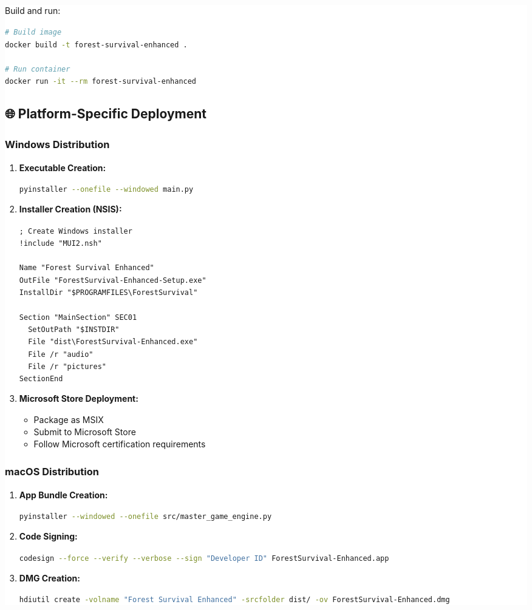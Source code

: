 Build and run:
```bash
# Build image
docker build -t forest-survival-enhanced .

# Run container
docker run -it --rm forest-survival-enhanced
```

## 🌐 Platform-Specific Deployment

### Windows Distribution

1. **Executable Creation:**
   ```bash
   pyinstaller --onefile --windowed main.py
   ```

2. **Installer Creation (NSIS):**
   ```nsis
   ; Create Windows installer
   !include "MUI2.nsh"
   
   Name "Forest Survival Enhanced"
   OutFile "ForestSurvival-Enhanced-Setup.exe"
   InstallDir "$PROGRAMFILES\ForestSurvival"
   
   Section "MainSection" SEC01
     SetOutPath "$INSTDIR"
     File "dist\ForestSurvival-Enhanced.exe"
     File /r "audio"
     File /r "pictures"
   SectionEnd
   ```

3. **Microsoft Store Deployment:**
   - Package as MSIX
   - Submit to Microsoft Store
   - Follow Microsoft certification requirements

### macOS Distribution

1. **App Bundle Creation:**
   ```bash
   pyinstaller --windowed --onefile src/master_game_engine.py
   ```

2. **Code Signing:**
   ```bash
   codesign --force --verify --verbose --sign "Developer ID" ForestSurvival-Enhanced.app
   ```

3. **DMG Creation:**
   ```bash
   hdiutil create -volname "Forest Survival Enhanced" -srcfolder dist/ -ov ForestSurvival-Enhanced.dmg
   ```
